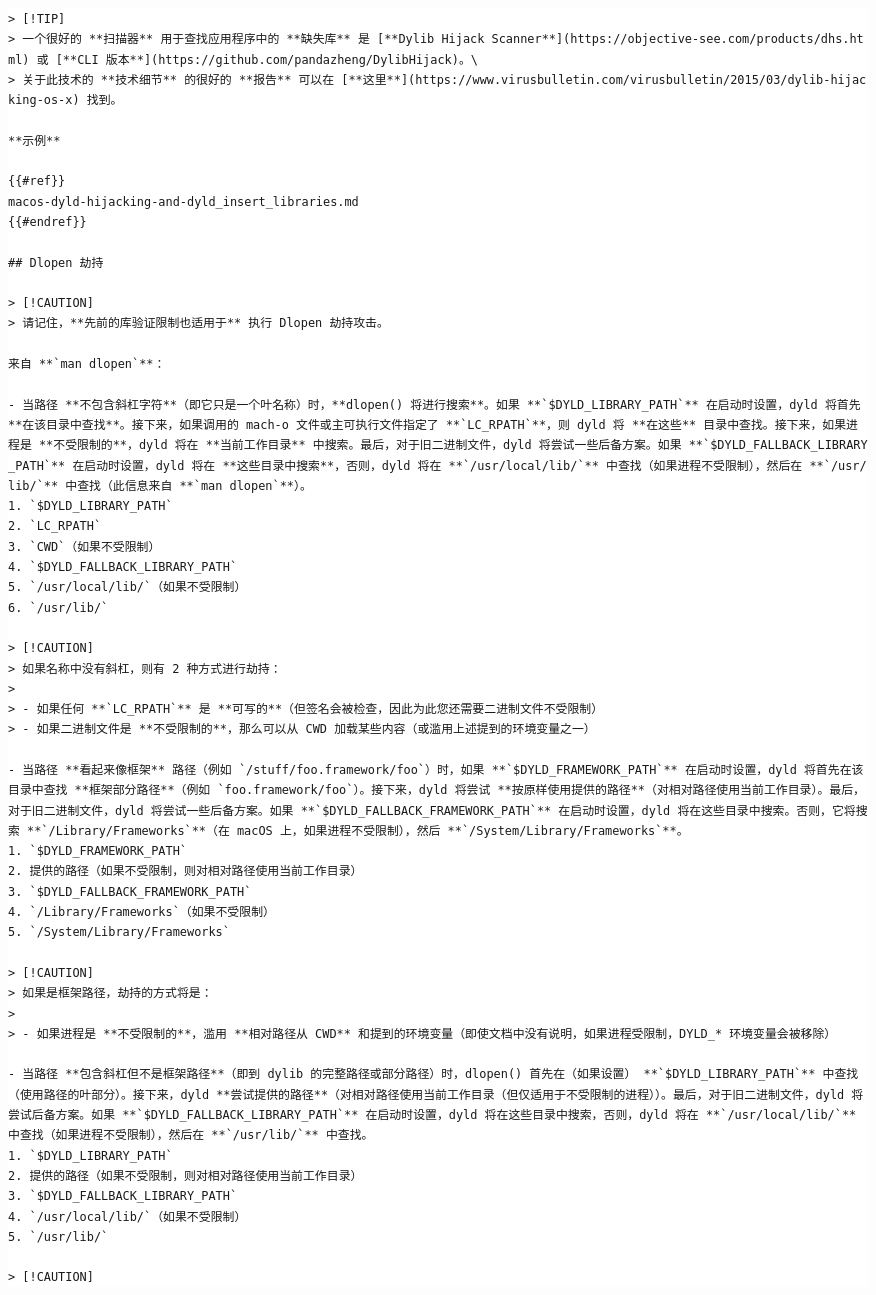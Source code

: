 ```
> [!TIP]
> 一个很好的 **扫描器** 用于查找应用程序中的 **缺失库** 是 [**Dylib Hijack Scanner**](https://objective-see.com/products/dhs.html) 或 [**CLI 版本**](https://github.com/pandazheng/DylibHijack)。\
> 关于此技术的 **技术细节** 的很好的 **报告** 可以在 [**这里**](https://www.virusbulletin.com/virusbulletin/2015/03/dylib-hijacking-os-x) 找到。

**示例**

{{#ref}}
macos-dyld-hijacking-and-dyld_insert_libraries.md
{{#endref}}

## Dlopen 劫持

> [!CAUTION]
> 请记住，**先前的库验证限制也适用于** 执行 Dlopen 劫持攻击。

来自 **`man dlopen`**：

- 当路径 **不包含斜杠字符**（即它只是一个叶名称）时，**dlopen() 将进行搜索**。如果 **`$DYLD_LIBRARY_PATH`** 在启动时设置，dyld 将首先 **在该目录中查找**。接下来，如果调用的 mach-o 文件或主可执行文件指定了 **`LC_RPATH`**，则 dyld 将 **在这些** 目录中查找。接下来，如果进程是 **不受限制的**，dyld 将在 **当前工作目录** 中搜索。最后，对于旧二进制文件，dyld 将尝试一些后备方案。如果 **`$DYLD_FALLBACK_LIBRARY_PATH`** 在启动时设置，dyld 将在 **这些目录中搜索**，否则，dyld 将在 **`/usr/local/lib/`** 中查找（如果进程不受限制），然后在 **`/usr/lib/`** 中查找（此信息来自 **`man dlopen`**）。
1. `$DYLD_LIBRARY_PATH`
2. `LC_RPATH`
3. `CWD`（如果不受限制）
4. `$DYLD_FALLBACK_LIBRARY_PATH`
5. `/usr/local/lib/`（如果不受限制）
6. `/usr/lib/`

> [!CAUTION]
> 如果名称中没有斜杠，则有 2 种方式进行劫持：
>
> - 如果任何 **`LC_RPATH`** 是 **可写的**（但签名会被检查，因此为此您还需要二进制文件不受限制）
> - 如果二进制文件是 **不受限制的**，那么可以从 CWD 加载某些内容（或滥用上述提到的环境变量之一）

- 当路径 **看起来像框架** 路径（例如 `/stuff/foo.framework/foo`）时，如果 **`$DYLD_FRAMEWORK_PATH`** 在启动时设置，dyld 将首先在该目录中查找 **框架部分路径**（例如 `foo.framework/foo`）。接下来，dyld 将尝试 **按原样使用提供的路径**（对相对路径使用当前工作目录）。最后，对于旧二进制文件，dyld 将尝试一些后备方案。如果 **`$DYLD_FALLBACK_FRAMEWORK_PATH`** 在启动时设置，dyld 将在这些目录中搜索。否则，它将搜索 **`/Library/Frameworks`**（在 macOS 上，如果进程不受限制），然后 **`/System/Library/Frameworks`**。
1. `$DYLD_FRAMEWORK_PATH`
2. 提供的路径（如果不受限制，则对相对路径使用当前工作目录）
3. `$DYLD_FALLBACK_FRAMEWORK_PATH`
4. `/Library/Frameworks`（如果不受限制）
5. `/System/Library/Frameworks`

> [!CAUTION]
> 如果是框架路径，劫持的方式将是：
>
> - 如果进程是 **不受限制的**，滥用 **相对路径从 CWD** 和提到的环境变量（即使文档中没有说明，如果进程受限制，DYLD_* 环境变量会被移除）

- 当路径 **包含斜杠但不是框架路径**（即到 dylib 的完整路径或部分路径）时，dlopen() 首先在（如果设置） **`$DYLD_LIBRARY_PATH`** 中查找（使用路径的叶部分）。接下来，dyld **尝试提供的路径**（对相对路径使用当前工作目录（但仅适用于不受限制的进程））。最后，对于旧二进制文件，dyld 将尝试后备方案。如果 **`$DYLD_FALLBACK_LIBRARY_PATH`** 在启动时设置，dyld 将在这些目录中搜索，否则，dyld 将在 **`/usr/local/lib/`** 中查找（如果进程不受限制），然后在 **`/usr/lib/`** 中查找。
1. `$DYLD_LIBRARY_PATH`
2. 提供的路径（如果不受限制，则对相对路径使用当前工作目录）
3. `$DYLD_FALLBACK_LIBRARY_PATH`
4. `/usr/local/lib/`（如果不受限制）
5. `/usr/lib/`

> [!CAUTION]
```